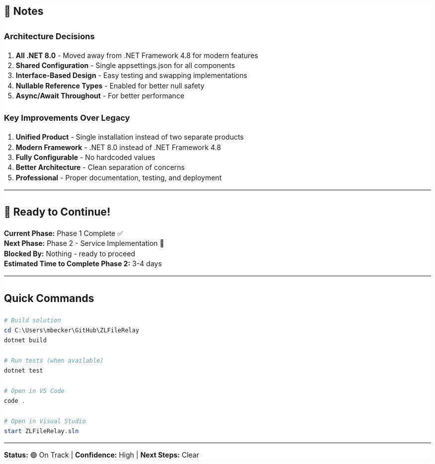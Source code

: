 
## 📝 Notes

### Architecture Decisions
1. **All .NET 8.0** - Moved away from .NET Framework 4.8 for modern features
2. **Shared Configuration** - Single appsettings.json for all components
3. **Interface-Based Design** - Easy testing and swapping implementations
4. **Nullable Reference Types** - Enabled for better null safety
5. **Async/Await Throughout** - For better performance

### Key Improvements Over Legacy
1. **Unified Product** - Single installation instead of two separate products
2. **Modern Framework** - .NET 8.0 instead of .NET Framework 4.8
3. **Fully Configurable** - No hardcoded values
4. **Better Architecture** - Clean separation of concerns
5. **Professional** - Proper documentation, testing, and deployment

---

## 🚀 Ready to Continue!

**Current Phase:** Phase 1 Complete ✅  
**Next Phase:** Phase 2 - Service Implementation 🔄  
**Blocked By:** Nothing - ready to proceed  
**Estimated Time to Complete Phase 2:** 3-4 days

---

## Quick Commands

```powershell
# Build solution
cd C:\Users\mbecker\GitHub\ZLFileRelay
dotnet build

# Run tests (when available)
dotnet test

# Open in VS Code
code .

# Open in Visual Studio
start ZLFileRelay.sln
```

---

**Status:** 🟢 On Track | **Confidence:** High | **Next Steps:** Clear
